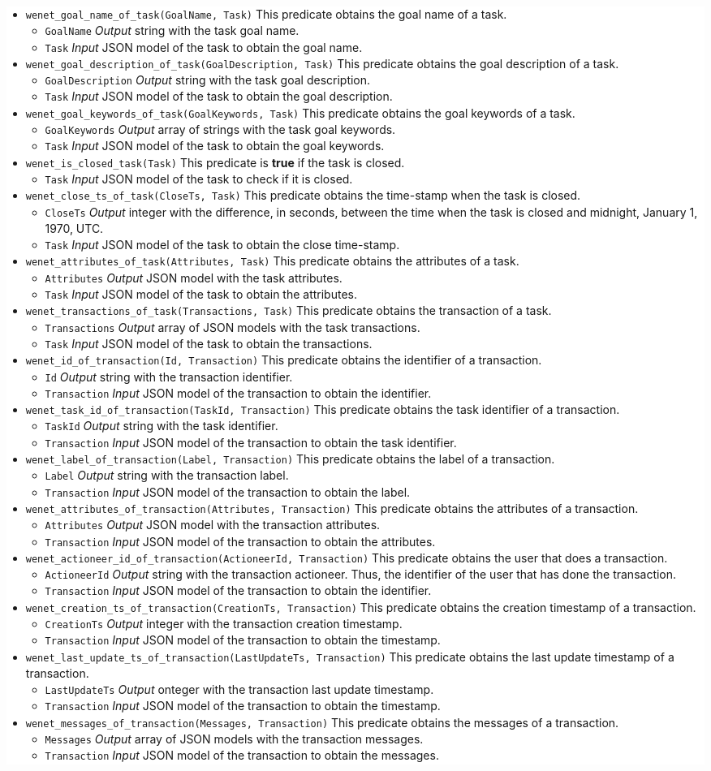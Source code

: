 - ``wenet_goal_name_of_task(GoalName, Task)``
  This predicate obtains the goal name of a task.
    * ``GoalName``  _Output_  string with the task goal name.
    * ``Task``  _Input_  JSON model of the task to obtain the goal name.
- ``wenet_goal_description_of_task(GoalDescription, Task)``
  This predicate obtains the goal description of a task.
    * ``GoalDescription``  _Output_  string with the task goal description.
    * ``Task``  _Input_  JSON model of the task to obtain the goal description.
- ``wenet_goal_keywords_of_task(GoalKeywords, Task)``
  This predicate obtains the goal keywords of a task.
    * ``GoalKeywords``  _Output_  array of strings with the task goal keywords.
    * ``Task``  _Input_  JSON model of the task to obtain the goal keywords.
- ``wenet_is_closed_task(Task)``
  This predicate is **true** if the task is closed.
    * ``Task``  _Input_  JSON model of the task to check if it is closed.
- ``wenet_close_ts_of_task(CloseTs, Task)``
  This predicate obtains the time-stamp when the task is closed.
    * ``CloseTs``  _Output_  integer with the difference, in seconds, between the time when the task is closed
    and midnight, January 1, 1970, UTC.
    * ``Task``  _Input_  JSON model of the task to obtain the close time-stamp.
- ``wenet_attributes_of_task(Attributes, Task)``
  This predicate obtains the attributes of a task.
    * ``Attributes``  _Output_  JSON model with the task attributes.
    * ``Task``  _Input_  JSON model of the task to obtain the attributes.
- ``wenet_transactions_of_task(Transactions, Task)``
  This predicate obtains the transaction of a task.
    * ``Transactions``  _Output_  array of JSON models with the task transactions.
    * ``Task``  _Input_  JSON model of the task to obtain the transactions.
- ``wenet_id_of_transaction(Id, Transaction)``
  This predicate obtains the identifier of a transaction.
    * ``Id``  _Output_  string with the transaction identifier.
    * ``Transaction``  _Input_  JSON model of the transaction to obtain the identifier.
- ``wenet_task_id_of_transaction(TaskId, Transaction)``
  This predicate obtains the task identifier of a transaction.
    * ``TaskId``  _Output_  string with the task identifier.
    * ``Transaction``  _Input_  JSON model of the transaction to obtain the task identifier.
- ``wenet_label_of_transaction(Label, Transaction)``
  This predicate obtains the label of a transaction.
    * ``Label``  _Output_  string with the transaction label.
    * ``Transaction``  _Input_  JSON model of the transaction to obtain the label.
- ``wenet_attributes_of_transaction(Attributes, Transaction)``
  This predicate obtains the attributes of a transaction.
    * ``Attributes``  _Output_  JSON model with the transaction attributes.
    * ``Transaction``  _Input_  JSON model of the transaction to obtain the attributes.
- ``wenet_actioneer_id_of_transaction(ActioneerId, Transaction)``
  This predicate obtains the user that does a transaction.
    * ``ActioneerId``  _Output_  string with the transaction actioneer. Thus, the identifier
    of the user that has done the transaction.
    * ``Transaction``  _Input_  JSON model of the transaction to obtain the identifier.
- ``wenet_creation_ts_of_transaction(CreationTs, Transaction)``
  This predicate obtains the creation timestamp of a transaction.
    * ``CreationTs``  _Output_  integer with the transaction creation timestamp.
    * ``Transaction``  _Input_  JSON model of the transaction to obtain the timestamp.
- ``wenet_last_update_ts_of_transaction(LastUpdateTs, Transaction)``
  This predicate obtains the last update timestamp of a transaction.
    * ``LastUpdateTs``  _Output_  onteger with the transaction last update timestamp.
    * ``Transaction``  _Input_  JSON model of the transaction to obtain the timestamp.
- ``wenet_messages_of_transaction(Messages, Transaction)``
  This predicate obtains the messages of a transaction.
    * ``Messages``  _Output_  array of JSON models with the transaction messages.
    * ``Transaction``  _Input_  JSON model of the transaction to obtain the messages.
